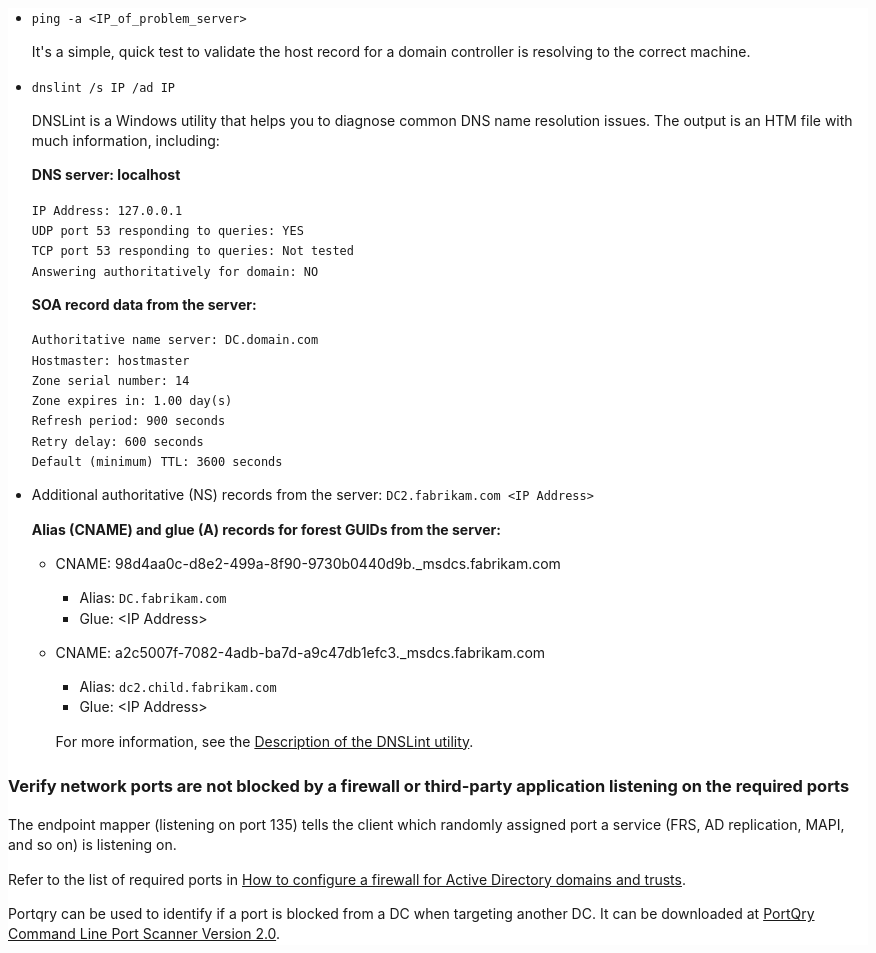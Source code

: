 - `ping -a <IP_of_problem_server>`

    It's a simple, quick test to validate the host record for a domain controller is resolving to the correct machine.  

- `dnslint /s IP /ad IP`

    DNSLint is a Windows utility that helps you to diagnose common DNS name resolution issues. The output is an HTM file with much information, including:

    **DNS server: localhost**

    ```output
    IP Address: 127.0.0.1  
    UDP port 53 responding to queries: YES  
    TCP port 53 responding to queries: Not tested  
    Answering authoritatively for domain: NO
    ```

    **SOA record data from the server:**

    ```output
    Authoritative name server: DC.domain.com  
    Hostmaster: hostmaster  
    Zone serial number: 14  
    Zone expires in: 1.00 day(s)  
    Refresh period: 900 seconds  
    Retry delay: 600 seconds  
    Default (minimum) TTL: 3600 seconds
    ```

- Additional authoritative (NS) records from the server: `DC2.fabrikam.com <IP Address>`

    **Alias (CNAME) and glue (A) records for forest GUIDs from the server:**

  - CNAME: 98d4aa0c-d8e2-499a-8f90-9730b0440d9b._msdcs.fabrikam.com
    - Alias: `DC.fabrikam.com`
    - Glue: \<IP Address>

  - CNAME: a2c5007f-7082-4adb-ba7d-a9c47db1efc3._msdcs.fabrikam.com
    - Alias: `dc2.child.fabrikam.com`
    - Glue: \<IP Address>

    For more information, see the [Description of the DNSLint utility](https://support.microsoft.com/kb/321045).

### Verify network ports are not blocked by a firewall or third-party application listening on the required ports

The endpoint mapper (listening on port 135) tells the client which randomly assigned port a service (FRS, AD replication, MAPI, and so on) is listening on.

Refer to the list of required ports in [How to configure a firewall for Active Directory domains and trusts](config-firewall-for-ad-domains-and-trusts.md).

Portqry can be used to identify if a port is blocked from a DC when targeting another DC. It can be downloaded at [PortQry Command Line Port Scanner Version 2.0](https://www.microsoft.com/download/details.aspx?id=17148).
